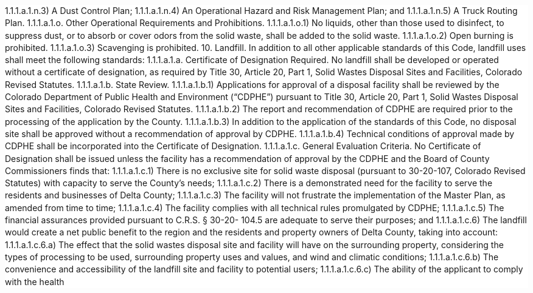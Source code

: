 1.1.1.a.1.n.3) A Dust Control Plan;
1.1.1.a.1.n.4) An Operational Hazard and Risk Management Plan; and
1.1.1.a.1.n.5) A Truck Routing Plan.
1.1.1.a.1.o. Other Operational Requirements and Prohibitions.
1.1.1.a.1.o.1) No liquids, other than those used to disinfect, to suppress
dust, or to absorb or cover odors from the solid waste, shall be added to the
solid waste.
1.1.1.a.1.o.2) Open burning is prohibited.
1.1.1.a.1.o.3) Scavenging is prohibited.
10. Landfill. In addition to all other applicable standards of this Code, landfill uses shall
meet the following standards:
1.1.1.a.1.a. Certificate of Designation Required. No landfill shall be developed or
operated without a certificate of designation, as required by Title 30, Article 20, Part
1, Solid Wastes Disposal Sites and Facilities, Colorado Revised Statutes.
1.1.1.a.1.b. State Review.
1.1.1.a.1.b.1) Applications for approval of a disposal facility shall be
reviewed by the Colorado Department of Public Health and Environment
(“CDPHE”) pursuant to Title 30, Article 20, Part 1, Solid Wastes Disposal Sites
and Facilities, Colorado Revised Statutes.
1.1.1.a.1.b.2) The report and recommendation of CDPHE are required
prior to the processing of the application by the County.
1.1.1.a.1.b.3) In addition to the application of the standards of this Code,
no disposal site shall be approved without a recommendation of approval by
CDPHE.
1.1.1.a.1.b.4) Technical conditions of approval made by CDPHE shall be
incorporated into the Certificate of Designation.
1.1.1.a.1.c. General Evaluation Criteria. No Certificate of Designation shall be issued
unless the facility has a recommendation of approval by the CDPHE and the Board of
County Commissioners finds that:
1.1.1.a.1.c.1) There is no exclusive site for solid waste disposal (pursuant
to 30-20-107, Colorado Revised Statutes) with capacity to serve the County’s
needs;
1.1.1.a.1.c.2) There is a demonstrated need for the facility to serve the
residents and businesses of Delta County;
1.1.1.a.1.c.3) The facility will not frustrate the implementation of the
Master Plan, as amended from time to time;
1.1.1.a.1.c.4) The facility complies with all technical rules promulgated by
CDPHE;
1.1.1.a.1.c.5) The financial assurances provided pursuant to C.R.S. § 30-20-
104.5 are adequate to serve their purposes; and
1.1.1.a.1.c.6) The landfill would create a net public benefit to the region
and the residents and property owners of Delta County, taking into account:
1.1.1.a.1.c.6.a) The effect that the solid wastes disposal site and
facility will have on the surrounding property, considering the types
of processing to be used, surrounding property uses and values, and
wind and climatic conditions;
1.1.1.a.1.c.6.b) The convenience and accessibility of the landfill site
and facility to potential users;
1.1.1.a.1.c.6.c) The ability of the applicant to comply with the health
